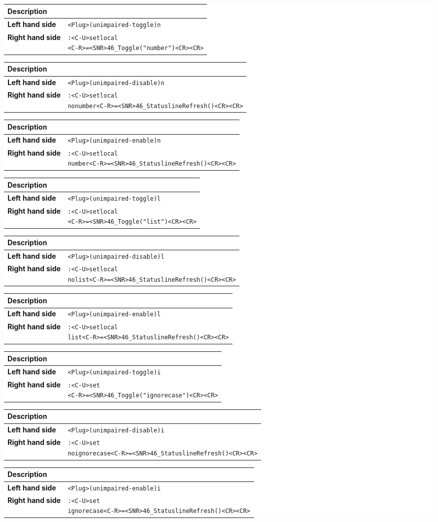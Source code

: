 | **Description** | |
| :---- | :---- |
| **Left hand side** | <code>&lt;Plug&gt;(unimpaired-toggle)n</code> |
| **Right hand side** | <code>:&lt;C-U&gt;setlocal &lt;C-R&gt;=&lt;SNR&gt;46_Toggle("number")&lt;CR&gt;&lt;CR&gt;</code> |

| **Description** | |
| :---- | :---- |
| **Left hand side** | <code>&lt;Plug&gt;(unimpaired-disable)n</code> |
| **Right hand side** | <code>:&lt;C-U&gt;setlocal nonumber&lt;C-R&gt;=&lt;SNR&gt;46_StatuslineRefresh()&lt;CR&gt;&lt;CR&gt;</code> |

| **Description** | |
| :---- | :---- |
| **Left hand side** | <code>&lt;Plug&gt;(unimpaired-enable)n</code> |
| **Right hand side** | <code>:&lt;C-U&gt;setlocal number&lt;C-R&gt;=&lt;SNR&gt;46_StatuslineRefresh()&lt;CR&gt;&lt;CR&gt;</code> |

| **Description** | |
| :---- | :---- |
| **Left hand side** | <code>&lt;Plug&gt;(unimpaired-toggle)l</code> |
| **Right hand side** | <code>:&lt;C-U&gt;setlocal &lt;C-R&gt;=&lt;SNR&gt;46_Toggle("list")&lt;CR&gt;&lt;CR&gt;</code> |

| **Description** | |
| :---- | :---- |
| **Left hand side** | <code>&lt;Plug&gt;(unimpaired-disable)l</code> |
| **Right hand side** | <code>:&lt;C-U&gt;setlocal nolist&lt;C-R&gt;=&lt;SNR&gt;46_StatuslineRefresh()&lt;CR&gt;&lt;CR&gt;</code> |

| **Description** | |
| :---- | :---- |
| **Left hand side** | <code>&lt;Plug&gt;(unimpaired-enable)l</code> |
| **Right hand side** | <code>:&lt;C-U&gt;setlocal list&lt;C-R&gt;=&lt;SNR&gt;46_StatuslineRefresh()&lt;CR&gt;&lt;CR&gt;</code> |

| **Description** | |
| :---- | :---- |
| **Left hand side** | <code>&lt;Plug&gt;(unimpaired-toggle)i</code> |
| **Right hand side** | <code>:&lt;C-U&gt;set &lt;C-R&gt;=&lt;SNR&gt;46_Toggle("ignorecase")&lt;CR&gt;&lt;CR&gt;</code> |

| **Description** | |
| :---- | :---- |
| **Left hand side** | <code>&lt;Plug&gt;(unimpaired-disable)i</code> |
| **Right hand side** | <code>:&lt;C-U&gt;set noignorecase&lt;C-R&gt;=&lt;SNR&gt;46_StatuslineRefresh()&lt;CR&gt;&lt;CR&gt;</code> |

| **Description** | |
| :---- | :---- |
| **Left hand side** | <code>&lt;Plug&gt;(unimpaired-enable)i</code> |
| **Right hand side** | <code>:&lt;C-U&gt;set ignorecase&lt;C-R&gt;=&lt;SNR&gt;46_StatuslineRefresh()&lt;CR&gt;&lt;CR&gt;</code> |
